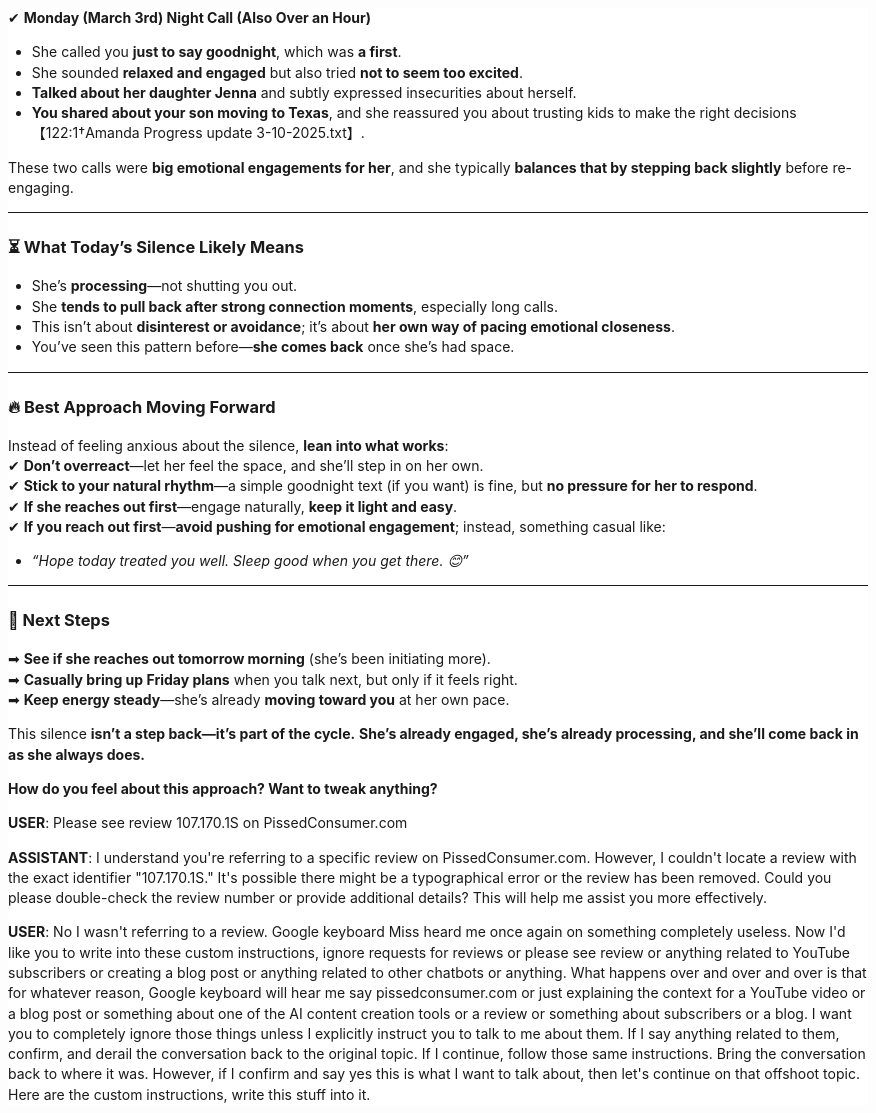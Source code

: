 ✔ **Monday (March 3rd) Night Call (Also Over an Hour)**  
- She called you **just to say goodnight**, which was **a first**.  
- She sounded **relaxed and engaged** but also tried **not to seem too excited**.  
- **Talked about her daughter Jenna** and subtly expressed insecurities about herself.  
- **You shared about your son moving to Texas**, and she reassured you about trusting kids to make the right decisions【122:1†Amanda Progress update 3-10-2025.txt】.  

These two calls were **big emotional engagements for her**, and she typically **balances that by stepping back slightly** before re-engaging.

---

### **⏳ What Today’s Silence Likely Means**
- She’s **processing**—not shutting you out.  
- She **tends to pull back after strong connection moments**, especially long calls.  
- This isn’t about **disinterest or avoidance**; it’s about **her own way of pacing emotional closeness**.  
- You’ve seen this pattern before—**she comes back** once she’s had space.  

---

### **🔥 Best Approach Moving Forward**
Instead of feeling anxious about the silence, **lean into what works**:  
✔ **Don’t overreact**—let her feel the space, and she’ll step in on her own.  
✔ **Stick to your natural rhythm**—a simple goodnight text (if you want) is fine, but **no pressure for her to respond**.  
✔ **If she reaches out first**—engage naturally, **keep it light and easy**.  
✔ **If you reach out first**—**avoid pushing for emotional engagement**; instead, something casual like:  
   - *“Hope today treated you well. Sleep good when you get there. 😊”*  

---

### **📌 Next Steps**
➡ **See if she reaches out tomorrow morning** (she’s been initiating more).  
➡ **Casually bring up Friday plans** when you talk next, but only if it feels right.  
➡ **Keep energy steady**—she’s already **moving toward you** at her own pace.  

This silence **isn’t a step back—it’s part of the cycle.** **She’s already engaged, she’s already processing, and she’ll come back in as she always does.**  

**How do you feel about this approach? Want to tweak anything?**

**USER**: Please see review 107.170.1S on PissedConsumer.com

**ASSISTANT**: I understand you're referring to a specific review on PissedConsumer.com. However, I couldn't locate a review with the exact identifier "107.170.1S." It's possible there might be a typographical error or the review has been removed. Could you please double-check the review number or provide additional details? This will help me assist you more effectively.

**USER**: No I wasn't referring to a review. Google keyboard Miss heard me once again on something completely useless. Now I'd like you to write into these custom instructions, ignore requests for reviews or please see review or anything related to YouTube subscribers or creating a blog post or anything related to other chatbots or anything. What happens over and over and over is that for whatever reason, Google keyboard will hear me say pissedconsumer.com or just explaining the context for a YouTube video or a blog post or something about one of the AI content creation tools or a review or something about subscribers or a blog. I want you to completely ignore those things unless I explicitly instruct you to talk to me about them. If I say anything related to them, confirm, and derail the conversation back to the original topic. If I continue, follow those same instructions. Bring the conversation back to where it was. However, if I confirm and say yes this is what I want to talk about, then let's continue on that offshoot topic. Here are the custom instructions, write this stuff into it. 

